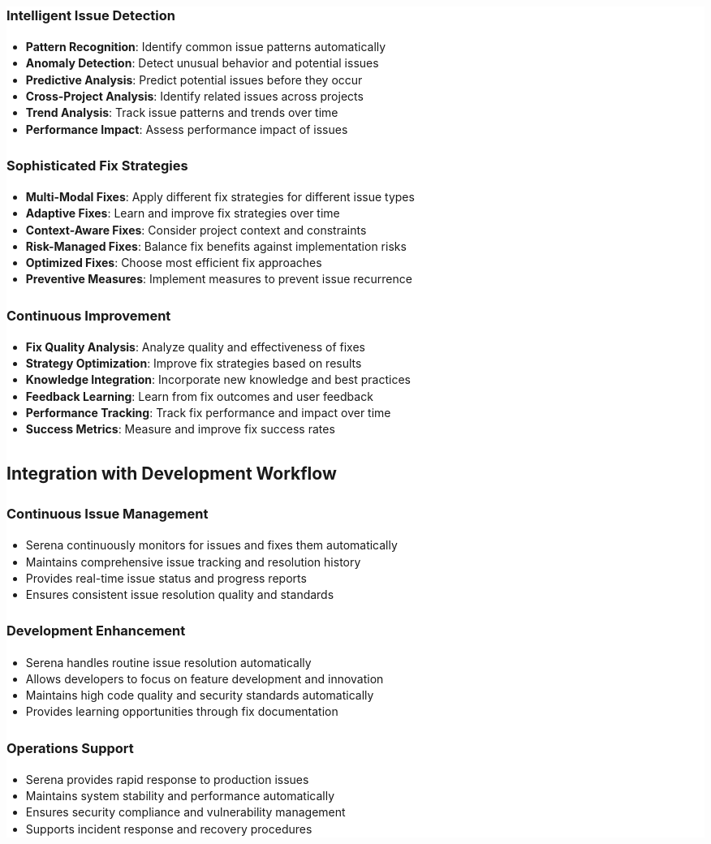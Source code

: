 ### Intelligent Issue Detection
- **Pattern Recognition**: Identify common issue patterns automatically
- **Anomaly Detection**: Detect unusual behavior and potential issues
- **Predictive Analysis**: Predict potential issues before they occur
- **Cross-Project Analysis**: Identify related issues across projects
- **Trend Analysis**: Track issue patterns and trends over time
- **Performance Impact**: Assess performance impact of issues

### Sophisticated Fix Strategies
- **Multi-Modal Fixes**: Apply different fix strategies for different issue types
- **Adaptive Fixes**: Learn and improve fix strategies over time
- **Context-Aware Fixes**: Consider project context and constraints
- **Risk-Managed Fixes**: Balance fix benefits against implementation risks
- **Optimized Fixes**: Choose most efficient fix approaches
- **Preventive Measures**: Implement measures to prevent issue recurrence

### Continuous Improvement
- **Fix Quality Analysis**: Analyze quality and effectiveness of fixes
- **Strategy Optimization**: Improve fix strategies based on results
- **Knowledge Integration**: Incorporate new knowledge and best practices
- **Feedback Learning**: Learn from fix outcomes and user feedback
- **Performance Tracking**: Track fix performance and impact over time
- **Success Metrics**: Measure and improve fix success rates

## Integration with Development Workflow

### Continuous Issue Management
- Serena continuously monitors for issues and fixes them automatically
- Maintains comprehensive issue tracking and resolution history
- Provides real-time issue status and progress reports
- Ensures consistent issue resolution quality and standards

### Development Enhancement
- Serena handles routine issue resolution automatically
- Allows developers to focus on feature development and innovation
- Maintains high code quality and security standards automatically
- Provides learning opportunities through fix documentation

### Operations Support
- Serena provides rapid response to production issues
- Maintains system stability and performance automatically
- Ensures security compliance and vulnerability management
- Supports incident response and recovery procedures